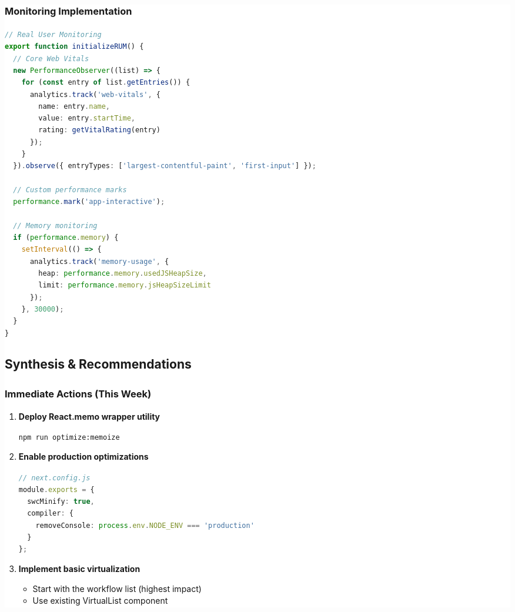 ### Monitoring Implementation

```typescript
// Real User Monitoring
export function initializeRUM() {
  // Core Web Vitals
  new PerformanceObserver((list) => {
    for (const entry of list.getEntries()) {
      analytics.track('web-vitals', {
        name: entry.name,
        value: entry.startTime,
        rating: getVitalRating(entry)
      });
    }
  }).observe({ entryTypes: ['largest-contentful-paint', 'first-input'] });
  
  // Custom performance marks
  performance.mark('app-interactive');
  
  // Memory monitoring
  if (performance.memory) {
    setInterval(() => {
      analytics.track('memory-usage', {
        heap: performance.memory.usedJSHeapSize,
        limit: performance.memory.jsHeapSizeLimit
      });
    }, 30000);
  }
}
```

## Synthesis & Recommendations

### Immediate Actions (This Week)
1. **Deploy React.memo wrapper utility**
   ```bash
   npm run optimize:memoize
   ```

2. **Enable production optimizations**
   ```typescript
   // next.config.js
   module.exports = {
     swcMinify: true,
     compiler: {
       removeConsole: process.env.NODE_ENV === 'production'
     }
   };
   ```

3. **Implement basic virtualization**
   - Start with the workflow list (highest impact)
   - Use existing VirtualList component
